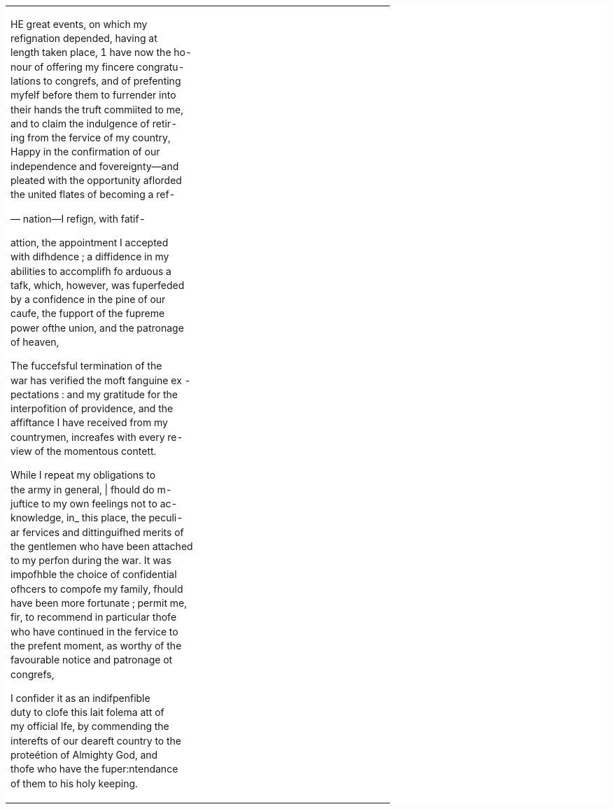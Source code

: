 <table style="width: 100%;"><tr><td style="width: 50%">

  
HE great events, on which my  
refignation depended, having at  
length taken place, 1 have now the ho-  
nour of offering my fincere congratu-  
lations to congrefs, and of prefenting  
myfelf before them to furrender into  
their hands the truft commiited to me,  
and to claim the indulgence of retir-  
ing from the fervice of my country,  
Happy in the confirmation of our  
independence and fovereignty—and  
pleated with the opportunity aflorded  
the united flates of becoming a ref-  
  
— nation—I refign, with fatif-  
  
attion, the appointment I accepted  
with difhdence ; a diffidence in my  
abilities to accomplifh fo arduous a  
tafk, which, however, was fuperfeded  
by a confidence in the pine of our  
caufe, the fupport of the fupreme  
power ofthe union, and the patronage  
of heaven,  
  
The fuccefsful termination of the  
war has verified the moft fanguine ex -  
pectations : and my gratitude for the  
interpofition of providence, and the  
affiftance I have received from my  
countrymen, increafes with every re-  
view of the momentous contett.  
  
While I repeat my obligations to  
the army in general, | fhould do m-  
juftice to my own feelings not to ac-  
knowledge, in_ this place, the peculi-  
ar fervices and dittinguifhed merits of  
the gentlemen who have been attached  
to my perfon during the war. It was  
impofhble the choice of confidential  
ofhcers to compofe my family, fhould  
have been more fortunate ; permit me,  
fir, to recommend in particular thofe  
who have continued in the fervice to  
the prefent moment, as worthy of the  
favourable notice and patronage ot  
congrefs,  
  
I confider it as an indifpenfible  
duty to clofe this lait folema att of  
my official Ife, by commending the  
interefts of our deareft country to the  
proteétion of Almighty God, and  
thofe who have the fuper:ntendance  
of them to his holy keeping.  
  